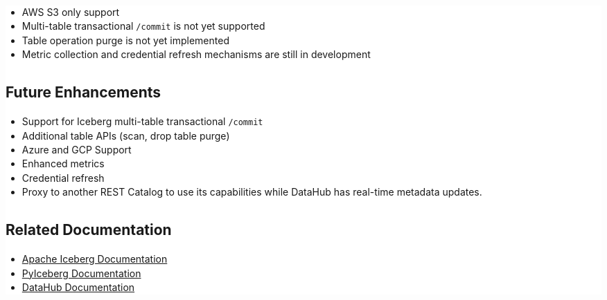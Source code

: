 - AWS S3 only support
- Multi-table transactional `/commit` is not yet supported
- Table operation purge is not yet implemented
- Metric collection and credential refresh mechanisms are still in development

## Future Enhancements

- Support for Iceberg multi-table transactional `/commit`
- Additional table APIs (scan, drop table purge)
- Azure and GCP Support
- Enhanced metrics
- Credential refresh
- Proxy to another REST Catalog to use its capabilities while DataHub has real-time metadata updates.

## Related Documentation

- [Apache Iceberg Documentation](https://iceberg.apache.org/)
- [PyIceberg Documentation](https://py.iceberg.apache.org/)
- [DataHub Documentation](https://docs.datahub.com/docs/)
